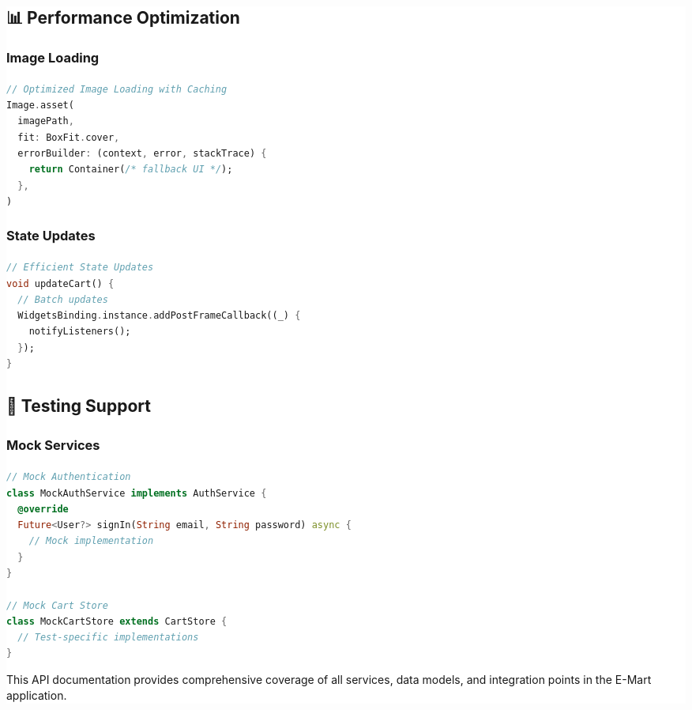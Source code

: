 ## 📊 Performance Optimization

### Image Loading
```dart
// Optimized Image Loading with Caching
Image.asset(
  imagePath,
  fit: BoxFit.cover,
  errorBuilder: (context, error, stackTrace) {
    return Container(/* fallback UI */);
  },
)
```

### State Updates
```dart
// Efficient State Updates
void updateCart() {
  // Batch updates
  WidgetsBinding.instance.addPostFrameCallback((_) {
    notifyListeners();
  });
}
```

## 🧪 Testing Support

### Mock Services
```dart
// Mock Authentication
class MockAuthService implements AuthService {
  @override
  Future<User?> signIn(String email, String password) async {
    // Mock implementation
  }
}

// Mock Cart Store
class MockCartStore extends CartStore {
  // Test-specific implementations
}
```

This API documentation provides comprehensive coverage of all services, data models, and integration points in the E-Mart application.